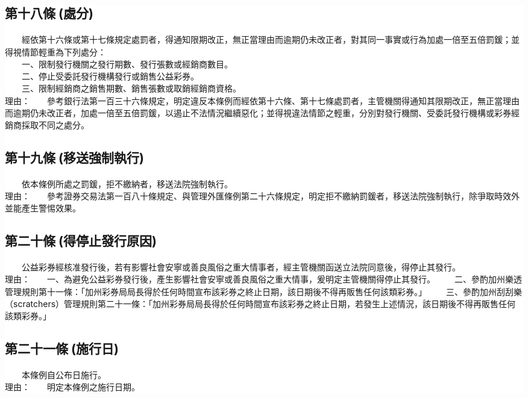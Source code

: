 第十八條 (處分)
---------------
　　經依第十六條或第十七條規定處罰者，得通知限期改正，無正當理由而逾期仍未改正者，對其同一事實或行為加處一倍至五倍罰鍰；並得視情節輕重為下列處分：  
　　一、限制發行機關之發行期數、發行張數或經銷商數目。  
　　二、停止受委託發行機構發行或銷售公益彩券。  
　　三、限制經銷商之銷售期數、銷售張數或取銷經銷商資格。  
理由：　　參考銀行法第一百三十六條規定，明定違反本條例而經依第十六條、第十七條處罰者，主管機關得通知其限期改正，無正當理由而逾期仍未改正者，加處一倍至五倍罰鍰，以遏止不法情況繼續惡化；並得視違法情節之輕重，分別對發行機關、受委託發行機構或彩券經銷商採取不同之處分。

第十九條 (移送強制執行)
-----------------------
　　依本條例所處之罰鍰，拒不繳納者，移送法院強制執行。  
理由：　　參考證券交易法第一百八十條規定、與管理外匯條例第二十六條規定，明定拒不繳納罰鍰者，移送法院強制執行，除爭取時效外並能產生警惕效果。

第二十條 (得停止發行原因)
-------------------------
　　公益彩券經核准發行後，若有影響社會安寧或善良風俗之重大情事者，經主管機關函送立法院同意後，得停止其發行。  
理由：　　一、為避免公益彩券發行後，產生影響社會安寧或善良風俗之重大情事，爰明定主管機關得停止其發行。
　　二、參酌加州樂透管理規則第十一條：「加州彩券局局長得於任何時間宣布該彩券之終止日期，該日期後不得再販售任何該類彩券。」
　　三、參酌加州刮刮樂（scratchers）管理規則第二十一條：「加州彩券局局長得於任何時間宣布該彩券之終止日期，若發生上述情況，該日期後不得再販售任何該類彩券。」

第二十一條 (施行日)
-------------------
　　本條例自公布日施行。  
理由：　　明定本條例之施行日期。